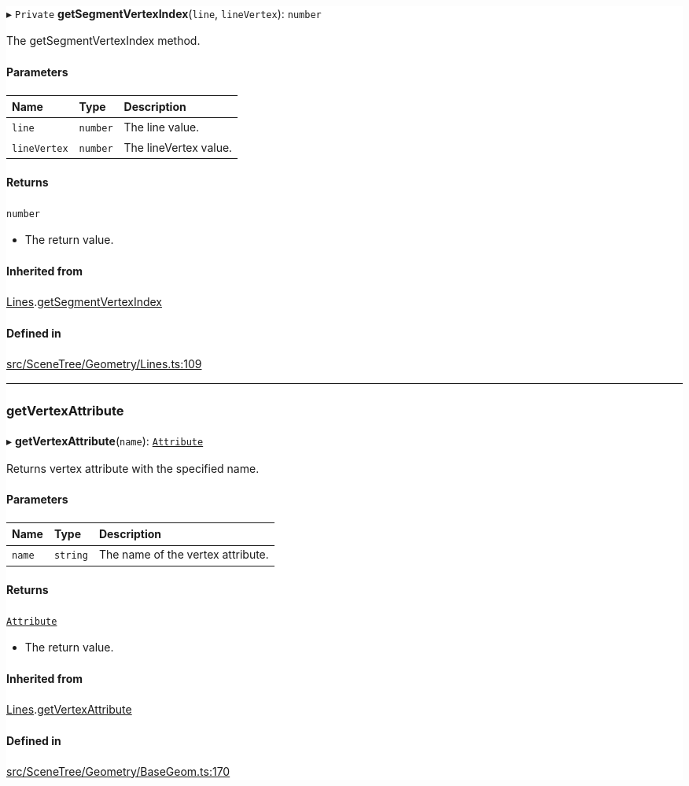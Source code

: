 ▸ `Private` **getSegmentVertexIndex**(`line`, `lineVertex`): `number`

The getSegmentVertexIndex method.

#### Parameters

| Name | Type | Description |
| :------ | :------ | :------ |
| `line` | `number` | The line value. |
| `lineVertex` | `number` | The lineVertex value. |

#### Returns

`number`

- The return value.

#### Inherited from

[Lines](../SceneTree_Geometry_Lines.Lines).[getSegmentVertexIndex](../SceneTree_Geometry_Lines.Lines#getsegmentvertexindex)

#### Defined in

[src/SceneTree/Geometry/Lines.ts:109](https://github.com/ZeaInc/zea-engine/blob/bfc726cd6/src/SceneTree/Geometry/Lines.ts#L109)

___

### getVertexAttribute

▸ **getVertexAttribute**(`name`): [`Attribute`](../SceneTree_Geometry_Attribute.Attribute)

Returns vertex attribute with the specified name.

#### Parameters

| Name | Type | Description |
| :------ | :------ | :------ |
| `name` | `string` | The name of the vertex attribute. |

#### Returns

[`Attribute`](../SceneTree_Geometry_Attribute.Attribute)

- The return value.

#### Inherited from

[Lines](../SceneTree_Geometry_Lines.Lines).[getVertexAttribute](../SceneTree_Geometry_Lines.Lines#getvertexattribute)

#### Defined in

[src/SceneTree/Geometry/BaseGeom.ts:170](https://github.com/ZeaInc/zea-engine/blob/bfc726cd6/src/SceneTree/Geometry/BaseGeom.ts#L170)
